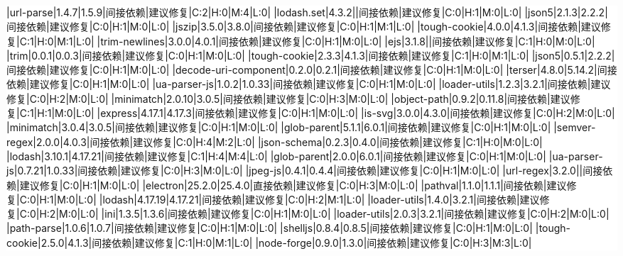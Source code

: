 |url-parse|1.4.7|1.5.9|间接依赖|建议修复|C:2|H:0|M:4|L:0|
|lodash.set|4.3.2||间接依赖|建议修复|C:0|H:1|M:0|L:0|
|json5|2.1.3|2.2.2|间接依赖|建议修复|C:0|H:1|M:0|L:0|
|jszip|3.5.0|3.8.0|间接依赖|建议修复|C:0|H:1|M:1|L:0|
|tough-cookie|4.0.0|4.1.3|间接依赖|建议修复|C:1|H:0|M:1|L:0|
|trim-newlines|3.0.0|4.0.1|间接依赖|建议修复|C:0|H:1|M:0|L:0|
|ejs|3.1.8||间接依赖|建议修复|C:1|H:0|M:0|L:0|
|trim|0.0.1|0.0.3|间接依赖|建议修复|C:0|H:1|M:0|L:0|
|tough-cookie|2.3.3|4.1.3|间接依赖|建议修复|C:1|H:0|M:1|L:0|
|json5|0.5.1|2.2.2|间接依赖|建议修复|C:0|H:1|M:0|L:0|
|decode-uri-component|0.2.0|0.2.1|间接依赖|建议修复|C:0|H:1|M:0|L:0|
|terser|4.8.0|5.14.2|间接依赖|建议修复|C:0|H:1|M:0|L:0|
|ua-parser-js|1.0.2|1.0.33|间接依赖|建议修复|C:0|H:1|M:0|L:0|
|loader-utils|1.2.3|3.2.1|间接依赖|建议修复|C:0|H:2|M:0|L:0|
|minimatch|2.0.10|3.0.5|间接依赖|建议修复|C:0|H:3|M:0|L:0|
|object-path|0.9.2|0.11.8|间接依赖|建议修复|C:1|H:1|M:0|L:0|
|express|4.17.1|4.17.3|间接依赖|建议修复|C:0|H:1|M:0|L:0|
|is-svg|3.0.0|4.3.0|间接依赖|建议修复|C:0|H:2|M:0|L:0|
|minimatch|3.0.4|3.0.5|间接依赖|建议修复|C:0|H:1|M:0|L:0|
|glob-parent|5.1.1|6.0.1|间接依赖|建议修复|C:0|H:1|M:0|L:0|
|semver-regex|2.0.0|4.0.3|间接依赖|建议修复|C:0|H:4|M:2|L:0|
|json-schema|0.2.3|0.4.0|间接依赖|建议修复|C:1|H:0|M:0|L:0|
|lodash|3.10.1|4.17.21|间接依赖|建议修复|C:1|H:4|M:4|L:0|
|glob-parent|2.0.0|6.0.1|间接依赖|建议修复|C:0|H:1|M:0|L:0|
|ua-parser-js|0.7.21|1.0.33|间接依赖|建议修复|C:0|H:3|M:0|L:0|
|jpeg-js|0.4.1|0.4.4|间接依赖|建议修复|C:0|H:1|M:0|L:0|
|url-regex|3.2.0||间接依赖|建议修复|C:0|H:1|M:0|L:0|
|electron|25.2.0|25.4.0|直接依赖|建议修复|C:0|H:3|M:0|L:0|
|pathval|1.1.0|1.1.1|间接依赖|建议修复|C:0|H:1|M:0|L:0|
|lodash|4.17.19|4.17.21|间接依赖|建议修复|C:0|H:2|M:1|L:0|
|loader-utils|1.4.0|3.2.1|间接依赖|建议修复|C:0|H:2|M:0|L:0|
|ini|1.3.5|1.3.6|间接依赖|建议修复|C:0|H:1|M:0|L:0|
|loader-utils|2.0.3|3.2.1|间接依赖|建议修复|C:0|H:2|M:0|L:0|
|path-parse|1.0.6|1.0.7|间接依赖|建议修复|C:0|H:1|M:0|L:0|
|shelljs|0.8.4|0.8.5|间接依赖|建议修复|C:0|H:1|M:0|L:0|
|tough-cookie|2.5.0|4.1.3|间接依赖|建议修复|C:1|H:0|M:1|L:0|
|node-forge|0.9.0|1.3.0|间接依赖|建议修复|C:0|H:3|M:3|L:0|